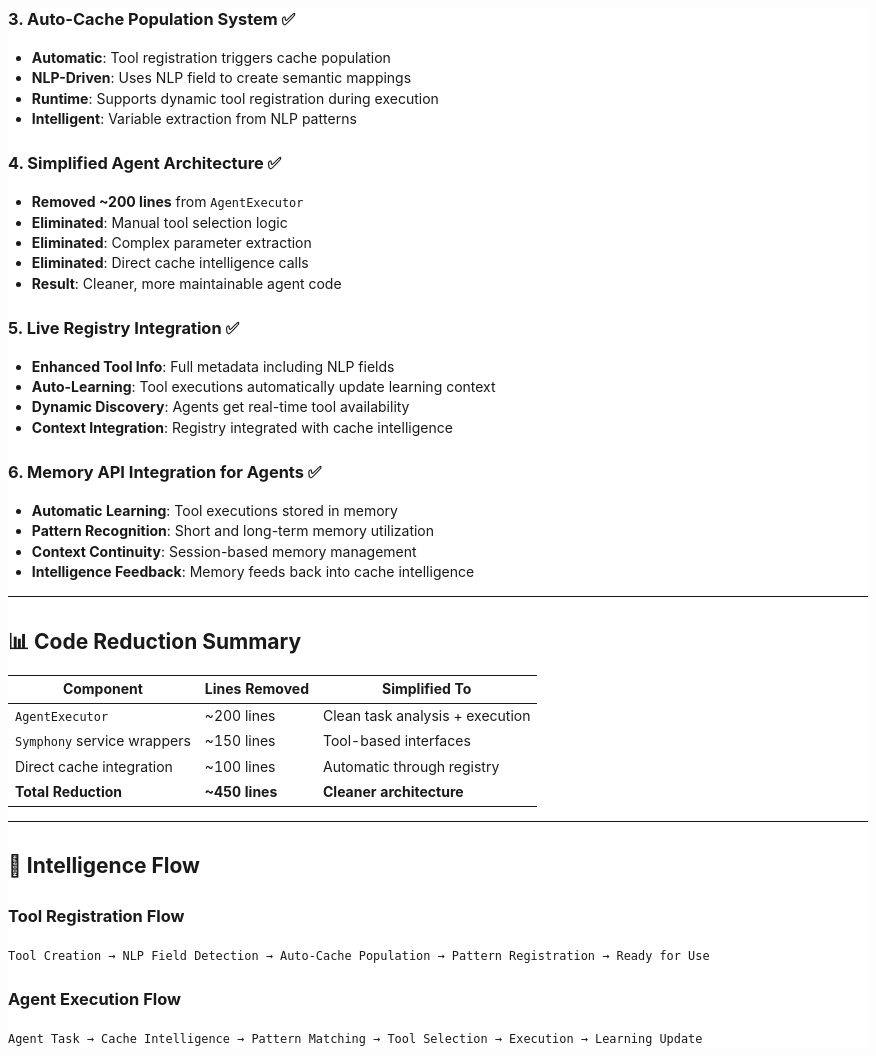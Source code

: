 ### **3. Auto-Cache Population System** ✅
- **Automatic**: Tool registration triggers cache population
- **NLP-Driven**: Uses NLP field to create semantic mappings
- **Runtime**: Supports dynamic tool registration during execution
- **Intelligent**: Variable extraction from NLP patterns

### **4. Simplified Agent Architecture** ✅
- **Removed ~200 lines** from `AgentExecutor`
- **Eliminated**: Manual tool selection logic
- **Eliminated**: Complex parameter extraction
- **Eliminated**: Direct cache intelligence calls
- **Result**: Cleaner, more maintainable agent code

### **5. Live Registry Integration** ✅
- **Enhanced Tool Info**: Full metadata including NLP fields
- **Auto-Learning**: Tool executions automatically update learning context
- **Dynamic Discovery**: Agents get real-time tool availability
- **Context Integration**: Registry integrated with cache intelligence

### **6. Memory API Integration for Agents** ✅
- **Automatic Learning**: Tool executions stored in memory
- **Pattern Recognition**: Short and long-term memory utilization
- **Context Continuity**: Session-based memory management
- **Intelligence Feedback**: Memory feeds back into cache intelligence

---

## 📊 **Code Reduction Summary**

| Component | Lines Removed | Simplified To |
|-----------|---------------|---------------|
| `AgentExecutor` | ~200 lines | Clean task analysis + execution |
| `Symphony` service wrappers | ~150 lines | Tool-based interfaces |
| Direct cache integration | ~100 lines | Automatic through registry |
| **Total Reduction** | **~450 lines** | **Cleaner architecture** |

---

## 🧠 **Intelligence Flow**

### **Tool Registration Flow**
```mermaid
Tool Creation → NLP Field Detection → Auto-Cache Population → Pattern Registration → Ready for Use
```

### **Agent Execution Flow**
```mermaid
Agent Task → Cache Intelligence → Pattern Matching → Tool Selection → Execution → Learning Update
```
